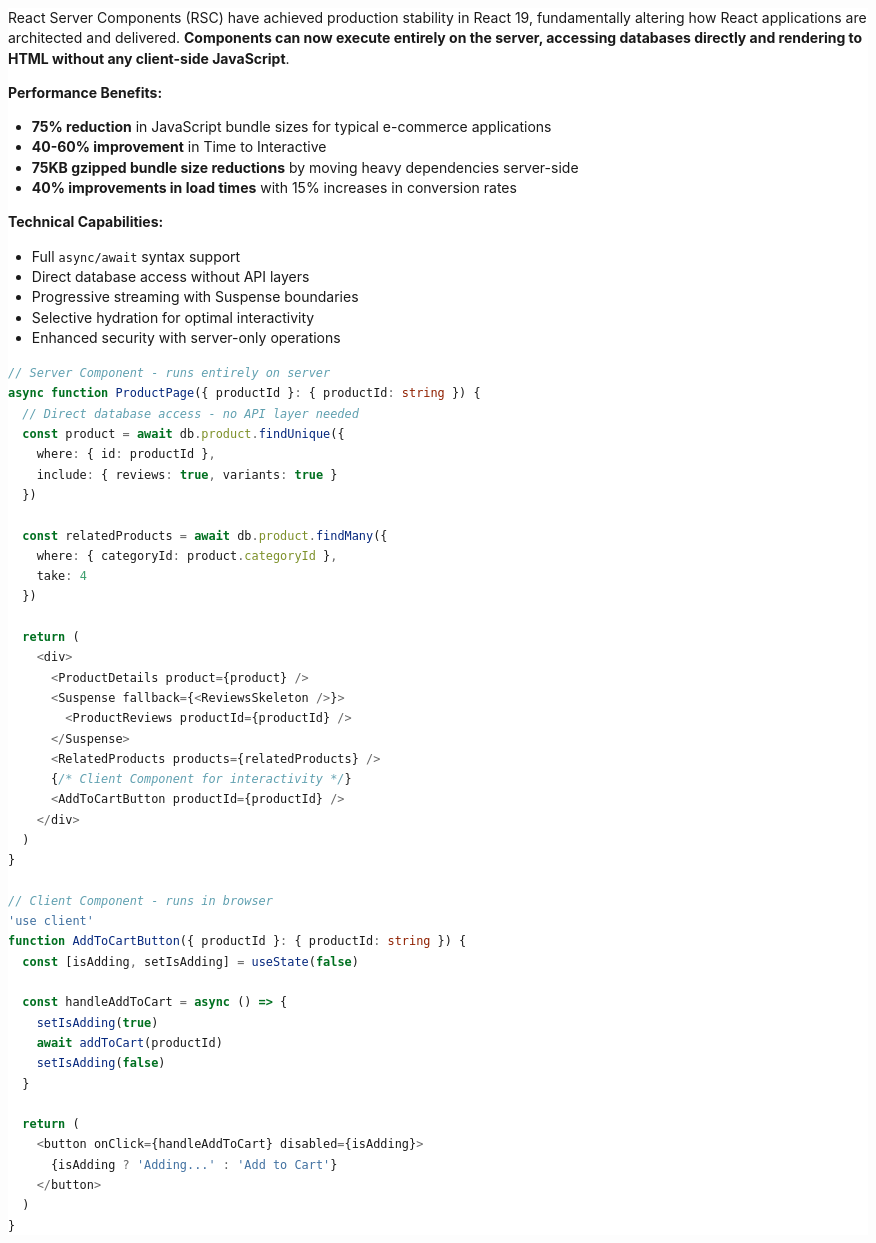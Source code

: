 React Server Components (RSC) have achieved production stability in React 19, fundamentally altering how React applications are architected and delivered. **Components can now execute entirely on the server, accessing databases directly and rendering to HTML without any client-side JavaScript**.

**Performance Benefits:**
- **75% reduction** in JavaScript bundle sizes for typical e-commerce applications
- **40-60% improvement** in Time to Interactive
- **75KB gzipped bundle size reductions** by moving heavy dependencies server-side
- **40% improvements in load times** with 15% increases in conversion rates

**Technical Capabilities:**
- Full `async/await` syntax support
- Direct database access without API layers
- Progressive streaming with Suspense boundaries
- Selective hydration for optimal interactivity
- Enhanced security with server-only operations

```typescript
// Server Component - runs entirely on server
async function ProductPage({ productId }: { productId: string }) {
  // Direct database access - no API layer needed
  const product = await db.product.findUnique({
    where: { id: productId },
    include: { reviews: true, variants: true }
  })

  const relatedProducts = await db.product.findMany({
    where: { categoryId: product.categoryId },
    take: 4
  })

  return (
    <div>
      <ProductDetails product={product} />
      <Suspense fallback={<ReviewsSkeleton />}>
        <ProductReviews productId={productId} />
      </Suspense>
      <RelatedProducts products={relatedProducts} />
      {/* Client Component for interactivity */}
      <AddToCartButton productId={productId} />
    </div>
  )
}

// Client Component - runs in browser
'use client'
function AddToCartButton({ productId }: { productId: string }) {
  const [isAdding, setIsAdding] = useState(false)

  const handleAddToCart = async () => {
    setIsAdding(true)
    await addToCart(productId)
    setIsAdding(false)
  }

  return (
    <button onClick={handleAddToCart} disabled={isAdding}>
      {isAdding ? 'Adding...' : 'Add to Cart'}
    </button>
  )
}
```
